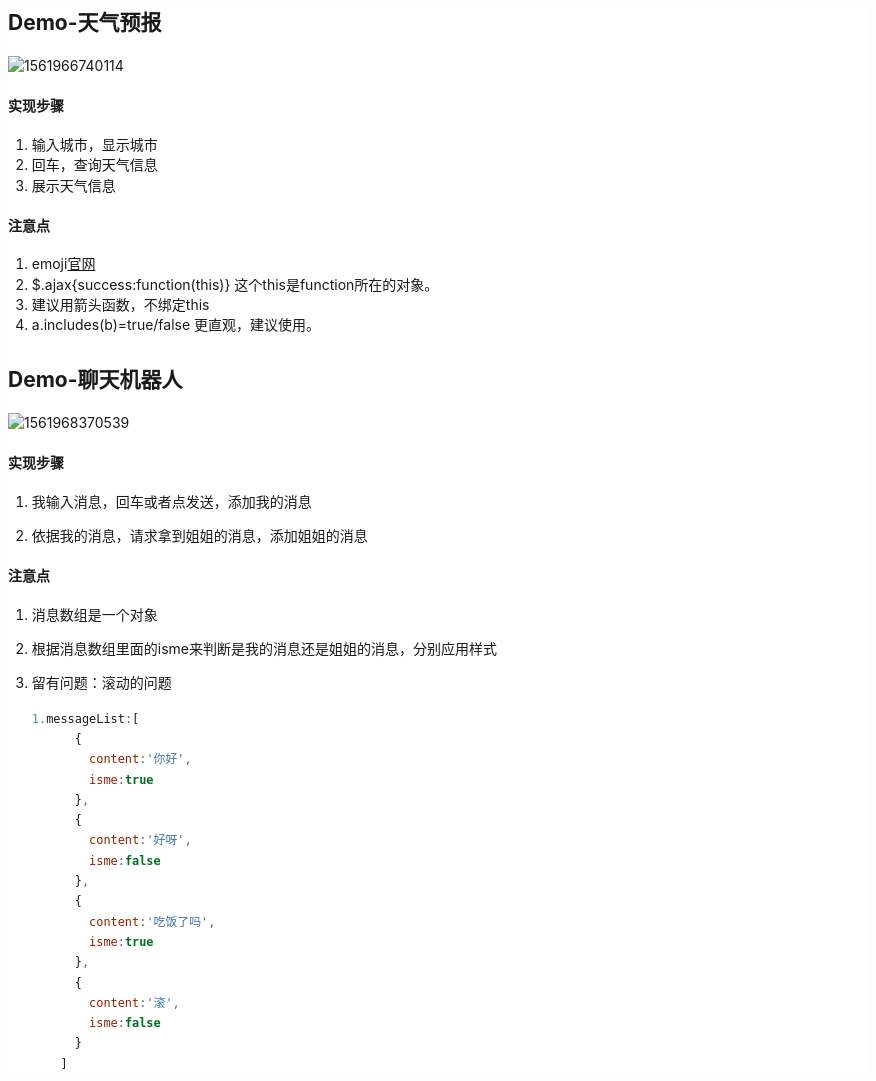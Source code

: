 
## Demo-天气预报

![1561966740114](../../../%E9%BB%91%E9%A9%AC/%E6%B7%B1%E5%9C%B3%E5%89%8D%E7%AB%AF35%E6%9C%9F/Vue.js%20-%20day02/01-%E6%95%99%E5%AD%A6%E8%B5%84%E6%96%99/assets/1561966740114.png)

#### 实现步骤

1. 输入城市，显示城市
2. 回车，查询天气信息
3. 展示天气信息



#### 注意点

1.  emoji[官网](https://emojipedia.org/fog/)
2. $.ajax{success:function(this)} 这个this是function所在的对象。
3. 建议用箭头函数，不绑定this
4. a.includes(b)=true/false 更直观，建议使用。



## Demo-聊天机器人

![1561968370539](../../../%E9%BB%91%E9%A9%AC/%E6%B7%B1%E5%9C%B3%E5%89%8D%E7%AB%AF35%E6%9C%9F/Vue.js%20-%20day02/01-%E6%95%99%E5%AD%A6%E8%B5%84%E6%96%99/assets/1561968370539.png)

#### 实现步骤

1. 我输入消息，回车或者点发送，添加我的消息

2. 依据我的消息，请求拿到姐姐的消息，添加姐姐的消息

   

#### 注意点

1. 消息数组是一个对象

2. 根据消息数组里面的isme来判断是我的消息还是姐姐的消息，分别应用样式

3. 留有问题：滚动的问题

   ```js
   1.messageList:[
         {
           content:'你好',
           isme:true
         },
         {
           content:'好呀',
           isme:false
         },
         {
           content:'吃饭了吗',
           isme:true
         },
         {
           content:'滚',
           isme:false
         }
       ]
   ```
